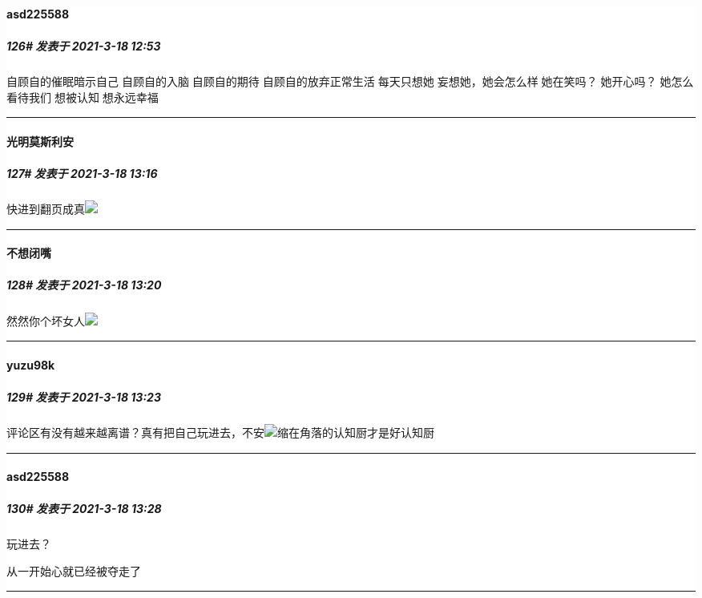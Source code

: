 ####  asd225588  
##### 126#       发表于 2021-3-18 12:53


自顾自的催眠暗示自己
自顾自的入脑
自顾自的期待
自顾自的放弃正常生活
每天只想她
妄想她，她会怎么样
她在笑吗？
她开心吗？
她怎么看待我们
想被认知
想永远幸福


-----

####  光明莫斯利安  
##### 127#       发表于 2021-3-18 13:16


快进到翻页成真<img src="https://static.saraba1st.com/image/smiley/face2017/245.png" referrerpolicy="no-referrer">


-----

####  不想闭嘴  
##### 128#       发表于 2021-3-18 13:20


然然你个坏女人<img src="https://static.saraba1st.com/image/smiley/face2017/076.png" referrerpolicy="no-referrer">


-----

####  yuzu98k  
##### 129#       发表于 2021-3-18 13:23


评论区有没有越来越离谱？真有把自己玩进去，不安<img src="https://static.saraba1st.com/image/smiley/face2017/169.gif" referrerpolicy="no-referrer">缩在角落的认知厨才是好认知厨


-----

####  asd225588  
##### 130#       发表于 2021-3-18 13:28


玩进去？

从一开始心就已经被夺走了


-----
